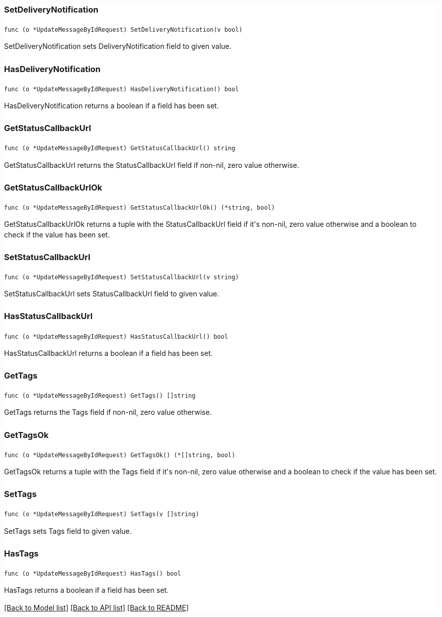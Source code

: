 ### SetDeliveryNotification

`func (o *UpdateMessageByIdRequest) SetDeliveryNotification(v bool)`

SetDeliveryNotification sets DeliveryNotification field to given value.

### HasDeliveryNotification

`func (o *UpdateMessageByIdRequest) HasDeliveryNotification() bool`

HasDeliveryNotification returns a boolean if a field has been set.

### GetStatusCallbackUrl

`func (o *UpdateMessageByIdRequest) GetStatusCallbackUrl() string`

GetStatusCallbackUrl returns the StatusCallbackUrl field if non-nil, zero value otherwise.

### GetStatusCallbackUrlOk

`func (o *UpdateMessageByIdRequest) GetStatusCallbackUrlOk() (*string, bool)`

GetStatusCallbackUrlOk returns a tuple with the StatusCallbackUrl field if it's non-nil, zero value otherwise
and a boolean to check if the value has been set.

### SetStatusCallbackUrl

`func (o *UpdateMessageByIdRequest) SetStatusCallbackUrl(v string)`

SetStatusCallbackUrl sets StatusCallbackUrl field to given value.

### HasStatusCallbackUrl

`func (o *UpdateMessageByIdRequest) HasStatusCallbackUrl() bool`

HasStatusCallbackUrl returns a boolean if a field has been set.

### GetTags

`func (o *UpdateMessageByIdRequest) GetTags() []string`

GetTags returns the Tags field if non-nil, zero value otherwise.

### GetTagsOk

`func (o *UpdateMessageByIdRequest) GetTagsOk() (*[]string, bool)`

GetTagsOk returns a tuple with the Tags field if it's non-nil, zero value otherwise
and a boolean to check if the value has been set.

### SetTags

`func (o *UpdateMessageByIdRequest) SetTags(v []string)`

SetTags sets Tags field to given value.

### HasTags

`func (o *UpdateMessageByIdRequest) HasTags() bool`

HasTags returns a boolean if a field has been set.


[[Back to Model list]](../README.md#documentation-for-models) [[Back to API list]](../README.md#documentation-for-api-endpoints) [[Back to README]](../README.md)


